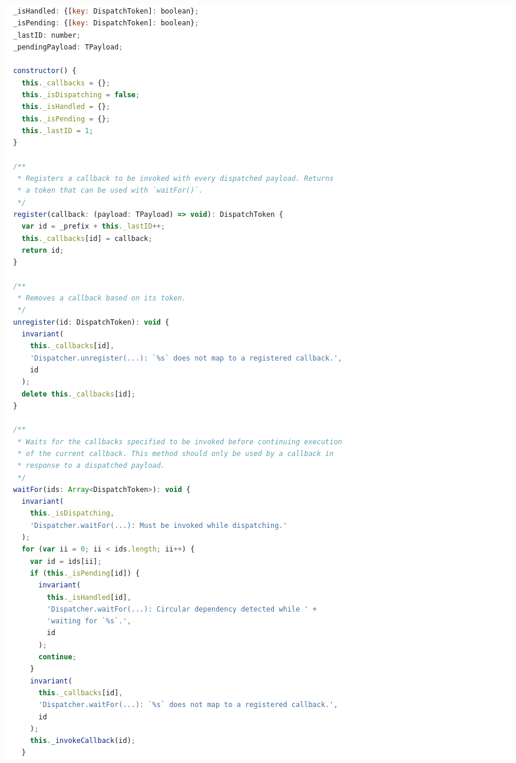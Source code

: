````js
  _isHandled: {[key: DispatchToken]: boolean};
  _isPending: {[key: DispatchToken]: boolean};
  _lastID: number;
  _pendingPayload: TPayload;

  constructor() {
    this._callbacks = {};
    this._isDispatching = false;
    this._isHandled = {};
    this._isPending = {};
    this._lastID = 1;
  }

  /**
   * Registers a callback to be invoked with every dispatched payload. Returns
   * a token that can be used with `waitFor()`.
   */
  register(callback: (payload: TPayload) => void): DispatchToken {
    var id = _prefix + this._lastID++;
    this._callbacks[id] = callback;
    return id;
  }

  /**
   * Removes a callback based on its token.
   */
  unregister(id: DispatchToken): void {
    invariant(
      this._callbacks[id],
      'Dispatcher.unregister(...): `%s` does not map to a registered callback.',
      id
    );
    delete this._callbacks[id];
  }

  /**
   * Waits for the callbacks specified to be invoked before continuing execution
   * of the current callback. This method should only be used by a callback in
   * response to a dispatched payload.
   */
  waitFor(ids: Array<DispatchToken>): void {
    invariant(
      this._isDispatching,
      'Dispatcher.waitFor(...): Must be invoked while dispatching.'
    );
    for (var ii = 0; ii < ids.length; ii++) {
      var id = ids[ii];
      if (this._isPending[id]) {
        invariant(
          this._isHandled[id],
          'Dispatcher.waitFor(...): Circular dependency detected while ' +
          'waiting for `%s`.',
          id
        );
        continue;
      }
      invariant(
        this._callbacks[id],
        'Dispatcher.waitFor(...): `%s` does not map to a registered callback.',
        id
      );
      this._invokeCallback(id);
    }
````